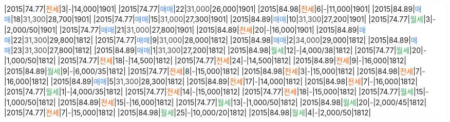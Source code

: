 |2015|74.77|<span style="color:#ff5a00">전세</span>|3|<span style="color:#444444">-</span>|14,000|1901|
|2015|74.77|<span style="color:#4285f3">매매</span>|22|<span style="color:#444444">31,000</span>|26,000|1901|
|2015|84.98|<span style="color:#ff5a00">전세</span>|6|<span style="color:#444444">-</span>|11,000|1901|
|2015|84.89|<span style="color:#4285f3">매매</span>|18|<span style="color:#444444">31,300</span>|28,700|1901|
|2015|74.77|<span style="color:#4285f3">매매</span>|15|<span style="color:#444444">31,000</span>|27,300|1901|
|2015|84.89|<span style="color:#4285f3">매매</span>|10|<span style="color:#444444">31,300</span>|27,200|1901|
|2015|74.77|<span style="color:#34a853">월세</span>|3|<span style="color:#444444">-</span>|2,000/50|1901|
|2015|74.77|<span style="color:#4285f3">매매</span>|21|<span style="color:#444444">31,000</span>|27,800|1901|
|2015|84.89|<span style="color:#ff5a00">전세</span>|20|<span style="color:#444444">-</span>|16,000|1901|
|2015|84.89|<span style="color:#4285f3">매매</span>|22|<span style="color:#444444">31,300</span>|29,800|1812|
|2015|74.77|<span style="color:#4285f3">매매</span>|9|<span style="color:#444444">31,000</span>|28,000|1812|
|2015|84.98|<span style="color:#4285f3">매매</span>|2|<span style="color:#444444">34,000</span>|29,000|1812|
|2015|84.89|<span style="color:#4285f3">매매</span>|23|<span style="color:#444444">31,300</span>|27,800|1812|
|2015|84.89|<span style="color:#4285f3">매매</span>|1|<span style="color:#444444">31,300</span>|27,200|1812|
|2015|84.98|<span style="color:#34a853">월세</span>|12|<span style="color:#444444">-</span>|4,000/38|1812|
|2015|74.77|<span style="color:#34a853">월세</span>|20|<span style="color:#444444">-</span>|1,000/50|1812|
|2015|74.77|<span style="color:#ff5a00">전세</span>|18|<span style="color:#444444">-</span>|14,500|1812|
|2015|74.77|<span style="color:#ff5a00">전세</span>|24|<span style="color:#444444">-</span>|14,500|1812|
|2015|84.89|<span style="color:#ff5a00">전세</span>|9|<span style="color:#444444">-</span>|16,000|1812|
|2015|84.89|<span style="color:#34a853">월세</span>|9|<span style="color:#444444">-</span>|6,000/35|1812|
|2015|74.77|<span style="color:#ff5a00">전세</span>|8|<span style="color:#444444">-</span>|15,000|1812|
|2015|84.98|<span style="color:#ff5a00">전세</span>|3|<span style="color:#444444">-</span>|15,000|1812|
|2015|84.98|<span style="color:#ff5a00">전세</span>|7|<span style="color:#444444">-</span>|16,000|1812|
|2015|84.89|<span style="color:#4285f3">매매</span>|5|<span style="color:#444444">31,300</span>|28,300|1812|
|2015|84.89|<span style="color:#ff5a00">전세</span>|17|<span style="color:#444444">-</span>|14,000|1812|
|2015|84.98|<span style="color:#ff5a00">전세</span>|7|<span style="color:#444444">-</span>|16,000|1812|
|2015|74.77|<span style="color:#34a853">월세</span>|1|<span style="color:#444444">-</span>|4,000/35|1812|
|2015|74.77|<span style="color:#ff5a00">전세</span>|14|<span style="color:#444444">-</span>|15,000|1812|
|2015|74.77|<span style="color:#ff5a00">전세</span>|18|<span style="color:#444444">-</span>|15,000|1812|
|2015|74.77|<span style="color:#34a853">월세</span>|15|<span style="color:#444444">-</span>|1,000/50|1812|
|2015|84.89|<span style="color:#ff5a00">전세</span>|15|<span style="color:#444444">-</span>|16,000|1812|
|2015|74.77|<span style="color:#34a853">월세</span>|13|<span style="color:#444444">-</span>|1,000/50|1812|
|2015|84.98|<span style="color:#34a853">월세</span>|20|<span style="color:#444444">-</span>|2,000/45|1812|
|2015|74.77|<span style="color:#ff5a00">전세</span>|7|<span style="color:#444444">-</span>|15,000|1812|
|2015|84.98|<span style="color:#34a853">월세</span>|25|<span style="color:#444444">-</span>|10,000/20|1812|
|2015|84.98|<span style="color:#34a853">월세</span>|4|<span style="color:#444444">-</span>|2,000/50|1812|
